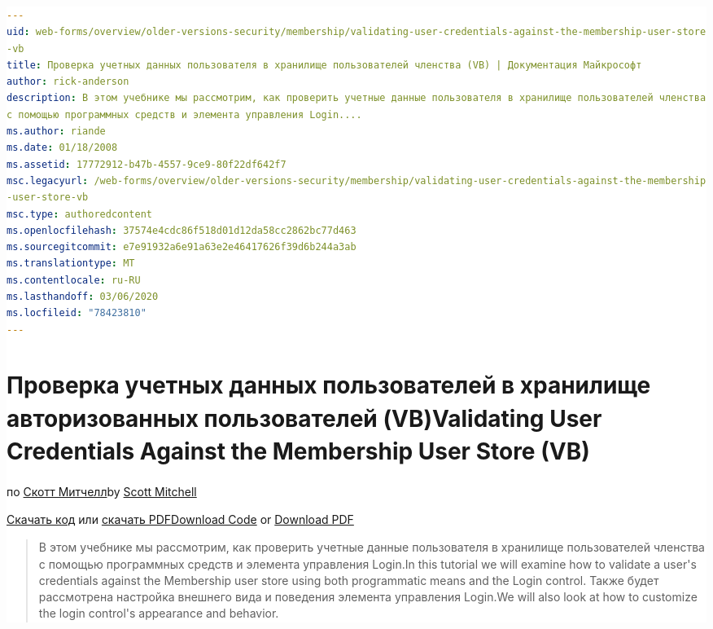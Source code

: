 ```yaml
---
uid: web-forms/overview/older-versions-security/membership/validating-user-credentials-against-the-membership-user-store-vb
title: Проверка учетных данных пользователя в хранилище пользователей членства (VB) | Документация Майкрософт
author: rick-anderson
description: В этом учебнике мы рассмотрим, как проверить учетные данные пользователя в хранилище пользователей членства с помощью программных средств и элемента управления Login....
ms.author: riande
ms.date: 01/18/2008
ms.assetid: 17772912-b47b-4557-9ce9-80f22df642f7
msc.legacyurl: /web-forms/overview/older-versions-security/membership/validating-user-credentials-against-the-membership-user-store-vb
msc.type: authoredcontent
ms.openlocfilehash: 37574e4cdc86f518d01d12da58cc2862bc77d463
ms.sourcegitcommit: e7e91932a6e91a63e2e46417626f39d6b244a3ab
ms.translationtype: MT
ms.contentlocale: ru-RU
ms.lasthandoff: 03/06/2020
ms.locfileid: "78423810"
---
```

# <a name="validating-user-credentials-against-the-membership-user-store-vb"></a><span data-ttu-id="1aae9-103">Проверка учетных данных пользователей в хранилище авторизованных пользователей (VB)</span><span class="sxs-lookup"><span data-stu-id="1aae9-103">Validating User Credentials Against the Membership User Store (VB)</span></span>

<span data-ttu-id="1aae9-104">по [Скотт Митчелл](https://twitter.com/ScottOnWriting)</span><span class="sxs-lookup"><span data-stu-id="1aae9-104">by [Scott Mitchell](https://twitter.com/ScottOnWriting)</span></span>

<span data-ttu-id="1aae9-105">[Скачать код](https://download.microsoft.com/download/3/f/5/3f5a8605-c526-4b34-b3fd-a34167117633/ASPNET_Security_Tutorial_06_VB.zip) или [скачать PDF](https://download.microsoft.com/download/3/f/5/3f5a8605-c526-4b34-b3fd-a34167117633/aspnet_tutorial06_LoggingIn_vb.pdf)</span><span class="sxs-lookup"><span data-stu-id="1aae9-105">[Download Code](https://download.microsoft.com/download/3/f/5/3f5a8605-c526-4b34-b3fd-a34167117633/ASPNET_Security_Tutorial_06_VB.zip) or [Download PDF](https://download.microsoft.com/download/3/f/5/3f5a8605-c526-4b34-b3fd-a34167117633/aspnet_tutorial06_LoggingIn_vb.pdf)</span></span>

> <span data-ttu-id="1aae9-106">В этом учебнике мы рассмотрим, как проверить учетные данные пользователя в хранилище пользователей членства с помощью программных средств и элемента управления Login.</span><span class="sxs-lookup"><span data-stu-id="1aae9-106">In this tutorial we will examine how to validate a user's credentials against the Membership user store using both programmatic means and the Login control.</span></span> <span data-ttu-id="1aae9-107">Также будет рассмотрена настройка внешнего вида и поведения элемента управления Login.</span><span class="sxs-lookup"><span data-stu-id="1aae9-107">We will also look at how to customize the login control's appearance and behavior.</span></span>
